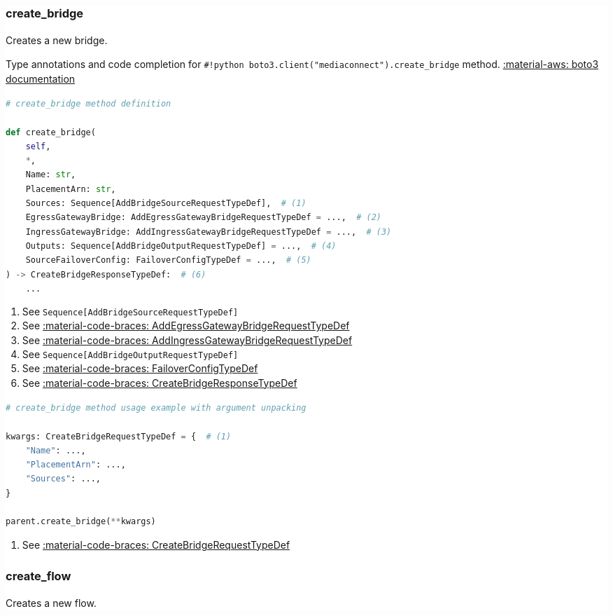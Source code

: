 ### create\_bridge

Creates a new bridge.

Type annotations and code completion for `#!python boto3.client("mediaconnect").create_bridge` method.
[:material-aws: boto3 documentation](https://boto3.amazonaws.com/v1/documentation/api/latest/reference/services/mediaconnect/client/create_bridge.html)

```python
# create_bridge method definition

def create_bridge(
    self,
    *,
    Name: str,
    PlacementArn: str,
    Sources: Sequence[AddBridgeSourceRequestTypeDef],  # (1)
    EgressGatewayBridge: AddEgressGatewayBridgeRequestTypeDef = ...,  # (2)
    IngressGatewayBridge: AddIngressGatewayBridgeRequestTypeDef = ...,  # (3)
    Outputs: Sequence[AddBridgeOutputRequestTypeDef] = ...,  # (4)
    SourceFailoverConfig: FailoverConfigTypeDef = ...,  # (5)
) -> CreateBridgeResponseTypeDef:  # (6)
    ...
```

1. See `Sequence[AddBridgeSourceRequestTypeDef]`
2. See [:material-code-braces: AddEgressGatewayBridgeRequestTypeDef](./type_defs.md#addegressgatewaybridgerequesttypedef)
3. See [:material-code-braces: AddIngressGatewayBridgeRequestTypeDef](./type_defs.md#addingressgatewaybridgerequesttypedef)
4. See `Sequence[AddBridgeOutputRequestTypeDef]`
5. See [:material-code-braces: FailoverConfigTypeDef](./type_defs.md#failoverconfigtypedef)
6. See [:material-code-braces: CreateBridgeResponseTypeDef](./type_defs.md#createbridgeresponsetypedef)


```python
# create_bridge method usage example with argument unpacking

kwargs: CreateBridgeRequestTypeDef = {  # (1)
    "Name": ...,
    "PlacementArn": ...,
    "Sources": ...,
}

parent.create_bridge(**kwargs)
```

1. See [:material-code-braces: CreateBridgeRequestTypeDef](./type_defs.md#createbridgerequesttypedef)

### create\_flow

Creates a new flow.
